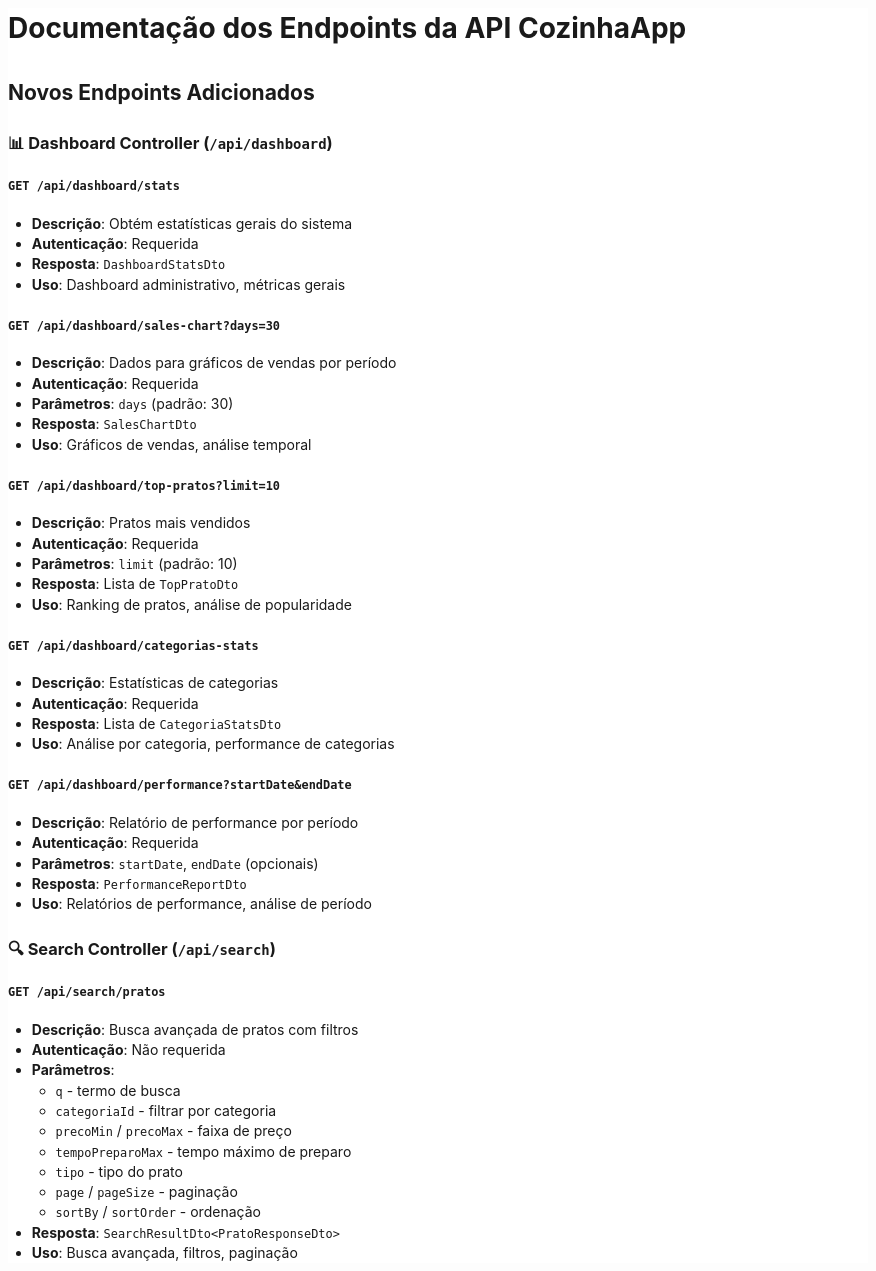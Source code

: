 # Documentação dos Endpoints da API CozinhaApp

## Novos Endpoints Adicionados

### 📊 Dashboard Controller (`/api/dashboard`)

#### `GET /api/dashboard/stats`
- **Descrição**: Obtém estatísticas gerais do sistema
- **Autenticação**: Requerida
- **Resposta**: `DashboardStatsDto`
- **Uso**: Dashboard administrativo, métricas gerais

#### `GET /api/dashboard/sales-chart?days=30`
- **Descrição**: Dados para gráficos de vendas por período
- **Autenticação**: Requerida
- **Parâmetros**: `days` (padrão: 30)
- **Resposta**: `SalesChartDto`
- **Uso**: Gráficos de vendas, análise temporal

#### `GET /api/dashboard/top-pratos?limit=10`
- **Descrição**: Pratos mais vendidos
- **Autenticação**: Requerida
- **Parâmetros**: `limit` (padrão: 10)
- **Resposta**: Lista de `TopPratoDto`
- **Uso**: Ranking de pratos, análise de popularidade

#### `GET /api/dashboard/categorias-stats`
- **Descrição**: Estatísticas de categorias
- **Autenticação**: Requerida
- **Resposta**: Lista de `CategoriaStatsDto`
- **Uso**: Análise por categoria, performance de categorias

#### `GET /api/dashboard/performance?startDate&endDate`
- **Descrição**: Relatório de performance por período
- **Autenticação**: Requerida
- **Parâmetros**: `startDate`, `endDate` (opcionais)
- **Resposta**: `PerformanceReportDto`
- **Uso**: Relatórios de performance, análise de período

### 🔍 Search Controller (`/api/search`)

#### `GET /api/search/pratos`
- **Descrição**: Busca avançada de pratos com filtros
- **Autenticação**: Não requerida
- **Parâmetros**: 
  - `q` - termo de busca
  - `categoriaId` - filtrar por categoria
  - `precoMin` / `precoMax` - faixa de preço
  - `tempoPreparoMax` - tempo máximo de preparo
  - `tipo` - tipo do prato
  - `page` / `pageSize` - paginação
  - `sortBy` / `sortOrder` - ordenação
- **Resposta**: `SearchResultDto<PratoResponseDto>`
- **Uso**: Busca avançada, filtros, paginação

